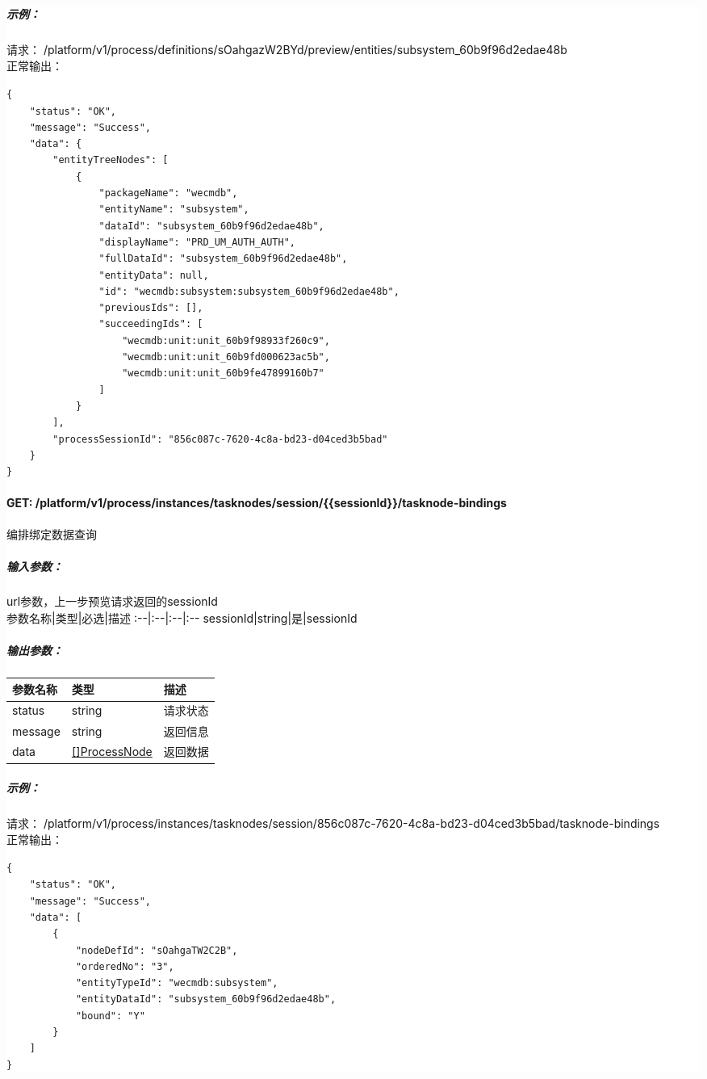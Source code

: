 ##### 示例：
请求： /platform/v1/process/definitions/sOahgazW2BYd/preview/entities/subsystem_60b9f96d2edae48b    
正常输出：
```
{
    "status": "OK",
    "message": "Success",
    "data": {
        "entityTreeNodes": [
            {
                "packageName": "wecmdb",
                "entityName": "subsystem",
                "dataId": "subsystem_60b9f96d2edae48b",
                "displayName": "PRD_UM_AUTH_AUTH",
                "fullDataId": "subsystem_60b9f96d2edae48b",
                "entityData": null,
                "id": "wecmdb:subsystem:subsystem_60b9f96d2edae48b",
                "previousIds": [],
                "succeedingIds": [
                    "wecmdb:unit:unit_60b9f98933f260c9",
                    "wecmdb:unit:unit_60b9fd000623ac5b",
                    "wecmdb:unit:unit_60b9fe47899160b7"
                ]
            }
        ],
        "processSessionId": "856c087c-7620-4c8a-bd23-d04ced3b5bad"
    }
}
```

#### GET: /platform/v1/process/instances/tasknodes/session/{{sessionId}}/tasknode-bindings
编排绑定数据查询
##### 输入参数：
url参数，上一步预览请求返回的sessionId  
参数名称|类型|必选|描述
:--|:--|:--|:--
sessionId|string|是|sessionId

##### 输出参数：
参数名称|类型|描述
:--|:--|:--    
status|string|请求状态
message|string|返回信息
data|[\[\]ProcessNode](#ProcessNode)|返回数据

##### 示例：
请求： /platform/v1/process/instances/tasknodes/session/856c087c-7620-4c8a-bd23-d04ced3b5bad/tasknode-bindings  
正常输出：
```
{
    "status": "OK",
    "message": "Success",
    "data": [
        {
            "nodeDefId": "sOahgaTW2C2B",
            "orderedNo": "3",
            "entityTypeId": "wecmdb:subsystem",
            "entityDataId": "subsystem_60b9f96d2edae48b",
            "bound": "Y"
        }
    ]
}
```